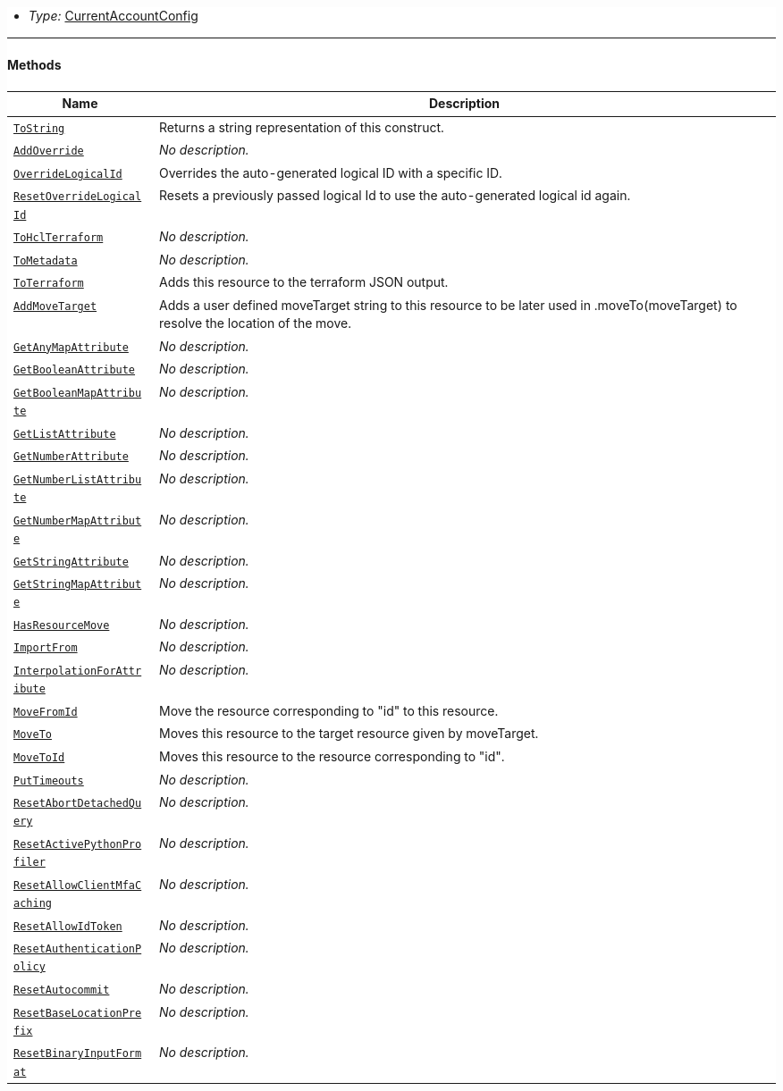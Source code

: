 - *Type:* <a href="#@cdktf/provider-snowflake.currentAccount.CurrentAccountConfig">CurrentAccountConfig</a>

---

#### Methods <a name="Methods" id="Methods"></a>

| **Name** | **Description** |
| --- | --- |
| <code><a href="#@cdktf/provider-snowflake.currentAccount.CurrentAccount.toString">ToString</a></code> | Returns a string representation of this construct. |
| <code><a href="#@cdktf/provider-snowflake.currentAccount.CurrentAccount.addOverride">AddOverride</a></code> | *No description.* |
| <code><a href="#@cdktf/provider-snowflake.currentAccount.CurrentAccount.overrideLogicalId">OverrideLogicalId</a></code> | Overrides the auto-generated logical ID with a specific ID. |
| <code><a href="#@cdktf/provider-snowflake.currentAccount.CurrentAccount.resetOverrideLogicalId">ResetOverrideLogicalId</a></code> | Resets a previously passed logical Id to use the auto-generated logical id again. |
| <code><a href="#@cdktf/provider-snowflake.currentAccount.CurrentAccount.toHclTerraform">ToHclTerraform</a></code> | *No description.* |
| <code><a href="#@cdktf/provider-snowflake.currentAccount.CurrentAccount.toMetadata">ToMetadata</a></code> | *No description.* |
| <code><a href="#@cdktf/provider-snowflake.currentAccount.CurrentAccount.toTerraform">ToTerraform</a></code> | Adds this resource to the terraform JSON output. |
| <code><a href="#@cdktf/provider-snowflake.currentAccount.CurrentAccount.addMoveTarget">AddMoveTarget</a></code> | Adds a user defined moveTarget string to this resource to be later used in .moveTo(moveTarget) to resolve the location of the move. |
| <code><a href="#@cdktf/provider-snowflake.currentAccount.CurrentAccount.getAnyMapAttribute">GetAnyMapAttribute</a></code> | *No description.* |
| <code><a href="#@cdktf/provider-snowflake.currentAccount.CurrentAccount.getBooleanAttribute">GetBooleanAttribute</a></code> | *No description.* |
| <code><a href="#@cdktf/provider-snowflake.currentAccount.CurrentAccount.getBooleanMapAttribute">GetBooleanMapAttribute</a></code> | *No description.* |
| <code><a href="#@cdktf/provider-snowflake.currentAccount.CurrentAccount.getListAttribute">GetListAttribute</a></code> | *No description.* |
| <code><a href="#@cdktf/provider-snowflake.currentAccount.CurrentAccount.getNumberAttribute">GetNumberAttribute</a></code> | *No description.* |
| <code><a href="#@cdktf/provider-snowflake.currentAccount.CurrentAccount.getNumberListAttribute">GetNumberListAttribute</a></code> | *No description.* |
| <code><a href="#@cdktf/provider-snowflake.currentAccount.CurrentAccount.getNumberMapAttribute">GetNumberMapAttribute</a></code> | *No description.* |
| <code><a href="#@cdktf/provider-snowflake.currentAccount.CurrentAccount.getStringAttribute">GetStringAttribute</a></code> | *No description.* |
| <code><a href="#@cdktf/provider-snowflake.currentAccount.CurrentAccount.getStringMapAttribute">GetStringMapAttribute</a></code> | *No description.* |
| <code><a href="#@cdktf/provider-snowflake.currentAccount.CurrentAccount.hasResourceMove">HasResourceMove</a></code> | *No description.* |
| <code><a href="#@cdktf/provider-snowflake.currentAccount.CurrentAccount.importFrom">ImportFrom</a></code> | *No description.* |
| <code><a href="#@cdktf/provider-snowflake.currentAccount.CurrentAccount.interpolationForAttribute">InterpolationForAttribute</a></code> | *No description.* |
| <code><a href="#@cdktf/provider-snowflake.currentAccount.CurrentAccount.moveFromId">MoveFromId</a></code> | Move the resource corresponding to "id" to this resource. |
| <code><a href="#@cdktf/provider-snowflake.currentAccount.CurrentAccount.moveTo">MoveTo</a></code> | Moves this resource to the target resource given by moveTarget. |
| <code><a href="#@cdktf/provider-snowflake.currentAccount.CurrentAccount.moveToId">MoveToId</a></code> | Moves this resource to the resource corresponding to "id". |
| <code><a href="#@cdktf/provider-snowflake.currentAccount.CurrentAccount.putTimeouts">PutTimeouts</a></code> | *No description.* |
| <code><a href="#@cdktf/provider-snowflake.currentAccount.CurrentAccount.resetAbortDetachedQuery">ResetAbortDetachedQuery</a></code> | *No description.* |
| <code><a href="#@cdktf/provider-snowflake.currentAccount.CurrentAccount.resetActivePythonProfiler">ResetActivePythonProfiler</a></code> | *No description.* |
| <code><a href="#@cdktf/provider-snowflake.currentAccount.CurrentAccount.resetAllowClientMfaCaching">ResetAllowClientMfaCaching</a></code> | *No description.* |
| <code><a href="#@cdktf/provider-snowflake.currentAccount.CurrentAccount.resetAllowIdToken">ResetAllowIdToken</a></code> | *No description.* |
| <code><a href="#@cdktf/provider-snowflake.currentAccount.CurrentAccount.resetAuthenticationPolicy">ResetAuthenticationPolicy</a></code> | *No description.* |
| <code><a href="#@cdktf/provider-snowflake.currentAccount.CurrentAccount.resetAutocommit">ResetAutocommit</a></code> | *No description.* |
| <code><a href="#@cdktf/provider-snowflake.currentAccount.CurrentAccount.resetBaseLocationPrefix">ResetBaseLocationPrefix</a></code> | *No description.* |
| <code><a href="#@cdktf/provider-snowflake.currentAccount.CurrentAccount.resetBinaryInputFormat">ResetBinaryInputFormat</a></code> | *No description.* |
